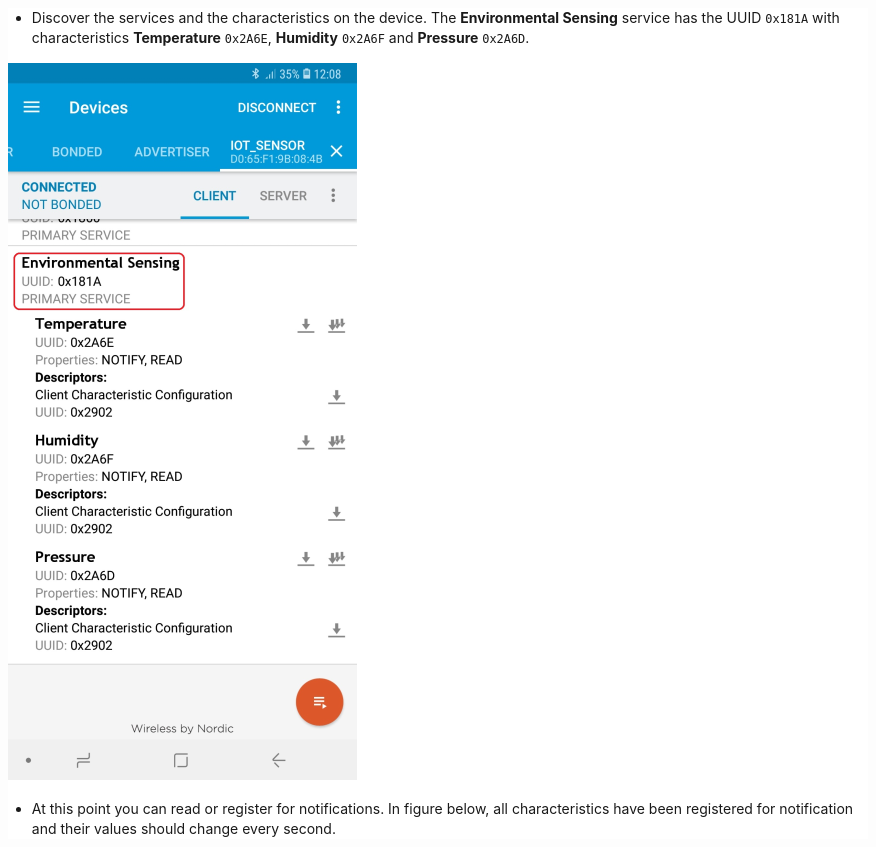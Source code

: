 - Discover the services and the characteristics on the device. The **Environmental Sensing** service has the UUID `0x181A` with characteristics **Temperature** `0x2A6E`, **Humidity** `0x2A6F` and **Pressure** `0x2A6D`. 

![environmental_service_nRF_Connect](./img/environmental_service_nRF_Connect.png "Environmental Sensing service")

- At this point you can read or register for notifications. In figure below, all characteristics have been registered for notification and their values should change every second.
